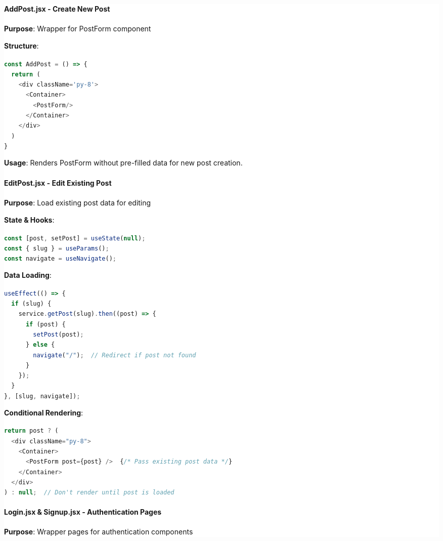 #### AddPost.jsx - Create New Post
**Purpose**: Wrapper for PostForm component

**Structure**:
```javascript
const AddPost = () => {
  return (
    <div className='py-8'>
      <Container>
        <PostForm/>
      </Container>
    </div>
  )
}
```

**Usage**: Renders PostForm without pre-filled data for new post creation.

#### EditPost.jsx - Edit Existing Post
**Purpose**: Load existing post data for editing

**State & Hooks**:
```javascript
const [post, setPost] = useState(null);
const { slug } = useParams();
const navigate = useNavigate();
```

**Data Loading**:
```javascript
useEffect(() => {
  if (slug) {
    service.getPost(slug).then((post) => {
      if (post) {
        setPost(post);
      } else {
        navigate("/");  // Redirect if post not found
      }
    });
  }
}, [slug, navigate]);
```

**Conditional Rendering**:
```javascript
return post ? (
  <div className="py-8">
    <Container>
      <PostForm post={post} />  {/* Pass existing post data */}
    </Container>
  </div>
) : null;  // Don't render until post is loaded
```

#### Login.jsx & Signup.jsx - Authentication Pages
**Purpose**: Wrapper pages for authentication components
